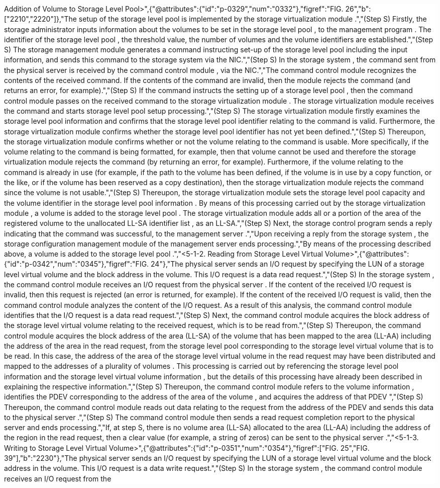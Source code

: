 Addition of Volume to Storage Level Pool>",{"@attributes":{"id":"p-0329","num":"0332"},"figref":"FIG. 26","b":["2210","2220"]},"The setup of the storage level pool  is implemented by the storage virtualization module .","(Step S) Firstly, the storage administrator inputs information about the volumes  to be set in the storage level pool , to the management program . The identifier of the storage level pool , the threshold value, the number of volumes  and the volume identifiers are established.","(Step S) The storage management module  generates a command instructing set-up of the storage level pool  including the input information, and sends this command to the storage system  via the NIC.","(Step S) In the storage system , the command sent from the physical server  is received by the command control module , via the NIC.","The command control module  recognizes the contents of the received command. If the contents of the command are invalid, then the module  rejects the command (and returns an error, for example).","(Step S) If the command instructs the setting up of a storage level pool , then the command control module  passes on the received command to the storage virtualization module . The storage virtualization module  receives the command and starts storage level pool setup processing.","(Step S) The storage virtualization module  firstly examines the storage level pool information  and confirms that the storage level pool identifier  relating to the command is valid. Furthermore, the storage virtualization module  confirms whether the storage level pool identifier  has not yet been defined.","(Step S) Thereupon, the storage virtualization module  confirms whether or not the volume  relating to the command is usable. More specifically, if the volume  relating to the command is being formatted, for example, then that volume  cannot be used and therefore the storage virtualization module  rejects the command (by returning an error, for example). Furthermore, if the volume  relating to the command is already in use (for example, if the path to the volume  has been defined, if the volume is in use by a copy function, or the like, or if the volume has been reserved as a copy destination), then the storage virtualization module  rejects the command since the volume  is not usable.","(Step S) Thereupon, the storage virtualization module  sets the storage level pool capacity  and the volume identifier  in the storage level pool information . By means of this processing carried out by the storage virtualization module , a volume  is added to the storage level pool . The storage virtualization module  adds all or a portion of the area of the registered volume to the unallocated LL-SA identifier list , as an LL-SA.","(Step S) Next, the storage control program  sends a reply indicating that the command was successful, to the management server .","Upon receiving a reply from the storage system , the storage configuration management module  of the management server  ends processing.","By means of the processing described above, a volume  is added to the storage level pool .","<5-1-2. Reading from Storage Level Virtual Volume>",{"@attributes":{"id":"p-0342","num":"0345"},"figref":"FIG. 24"},"The physical server sends an I\/O request by specifying the LUN of a storage level virtual volume and the block address in the volume. This I\/O request is a data read request.","(Step S) In the storage system , the command control module  receives an I\/O request from the physical server . If the content of the received I\/O request is invalid, then this request is rejected (an error is returned, for example). If the content of the received I\/O request is valid, then the command control module  analyzes the content of the I\/O request. As a result of this analysis, the command control module  identifies that the I\/O request is a data read request.","(Step S) Next, the command control module  acquires the block address of the storage level virtual volume  relating to the received request, which is to be read from.","(Step S) Thereupon, the command control module  acquires the block address of the area (LL-SA) of the volume that has been mapped to the area (LL-AA) including the address of the area in the read request, from the storage level pool  corresponding to the storage level virtual volume  that is to be read. In this case, the address of the area of the storage level virtual volume  in the read request may have been distributed and mapped to the addresses of a plurality of volumes . This processing is carried out by referencing the storage level pool information  and the storage level virtual volume information , but the details of this processing have already been described in explaining the respective information.","(Step S) Thereupon, the command control module  refers to the volume information , identifies the PDEV corresponding to the address of the area of the volume , and acquires the address of that PDEV ","(Step S) Thereupon, the command control module  reads out data relating to the request from the address of the PDEV and sends this data to the physical server .","(Step S) The command control module  then sends a read request completion report to the physical server  and ends processing.","If, at step S, there is no volume area (LL-SA) allocated to the area (LL-AA) including the address of the region in the read request, then a clear value (for example, a string of zeros) can be sent to the physical server .","<5-1-3. Writing to Storage Level Virtual Volume>",{"@attributes":{"id":"p-0351","num":"0354"},"figref":["FIG. 25","FIG. 39"],"b":"2230"},"The physical server  sends an I\/O request by specifying the LUN of a storage level virtual volume  and the block address in the volume. This I\/O request is a data write request.","(Step S) In the storage system , the command control module  receives an I\/O request from the